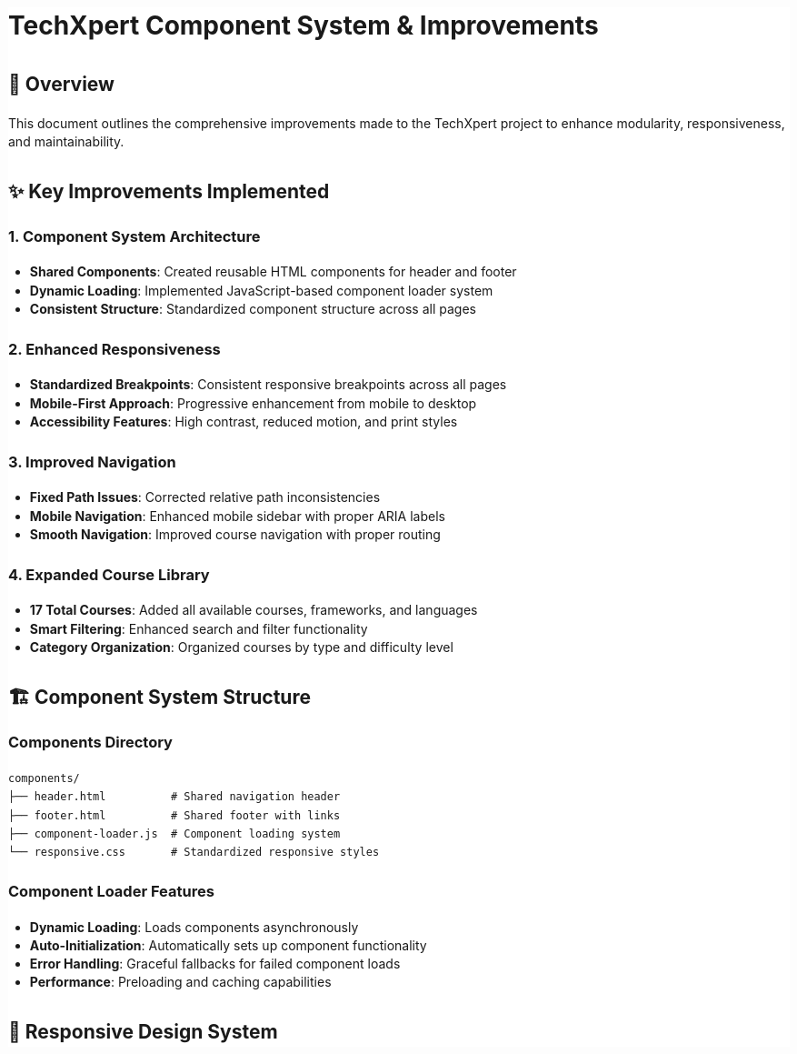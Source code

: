 # TechXpert Component System & Improvements

## 🚀 **Overview**

This document outlines the comprehensive improvements made to the TechXpert project to enhance modularity, responsiveness, and maintainability.

## ✨ **Key Improvements Implemented**

### 1. **Component System Architecture**
- **Shared Components**: Created reusable HTML components for header and footer
- **Dynamic Loading**: Implemented JavaScript-based component loader system
- **Consistent Structure**: Standardized component structure across all pages

### 2. **Enhanced Responsiveness**
- **Standardized Breakpoints**: Consistent responsive breakpoints across all pages
- **Mobile-First Approach**: Progressive enhancement from mobile to desktop
- **Accessibility Features**: High contrast, reduced motion, and print styles

### 3. **Improved Navigation**
- **Fixed Path Issues**: Corrected relative path inconsistencies
- **Mobile Navigation**: Enhanced mobile sidebar with proper ARIA labels
- **Smooth Navigation**: Improved course navigation with proper routing

### 4. **Expanded Course Library**
- **17 Total Courses**: Added all available courses, frameworks, and languages
- **Smart Filtering**: Enhanced search and filter functionality
- **Category Organization**: Organized courses by type and difficulty level

## 🏗️ **Component System Structure**

### **Components Directory**
```
components/
├── header.html          # Shared navigation header
├── footer.html          # Shared footer with links
├── component-loader.js  # Component loading system
└── responsive.css       # Standardized responsive styles
```

### **Component Loader Features**
- **Dynamic Loading**: Loads components asynchronously
- **Auto-Initialization**: Automatically sets up component functionality
- **Error Handling**: Graceful fallbacks for failed component loads
- **Performance**: Preloading and caching capabilities

## 📱 **Responsive Design System**
